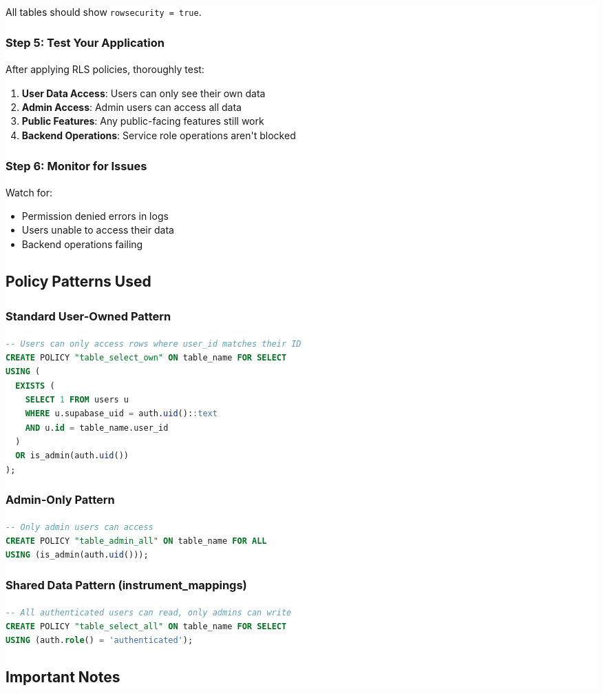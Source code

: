 All tables should show `rowsecurity = true`.

### Step 5: Test Your Application

After applying RLS policies, thoroughly test:

1. **User Data Access**: Users can only see their own data
2. **Admin Access**: Admin users can access all data
3. **Public Features**: Any public-facing features still work
4. **Backend Operations**: Service role operations aren't blocked

### Step 6: Monitor for Issues

Watch for:
- Permission denied errors in logs
- Users unable to access their data
- Backend operations failing

## Policy Patterns Used

### Standard User-Owned Pattern

```sql
-- Users can only access rows where user_id matches their ID
CREATE POLICY "table_select_own" ON table_name FOR SELECT
USING (
  EXISTS (
    SELECT 1 FROM users u
    WHERE u.supabase_uid = auth.uid()::text
    AND u.id = table_name.user_id
  )
  OR is_admin(auth.uid())
);
```

### Admin-Only Pattern

```sql
-- Only admin users can access
CREATE POLICY "table_admin_all" ON table_name FOR ALL
USING (is_admin(auth.uid()));
```

### Shared Data Pattern (instrument_mappings)

```sql
-- All authenticated users can read, only admins can write
CREATE POLICY "table_select_all" ON table_name FOR SELECT
USING (auth.role() = 'authenticated');
```

## Important Notes
